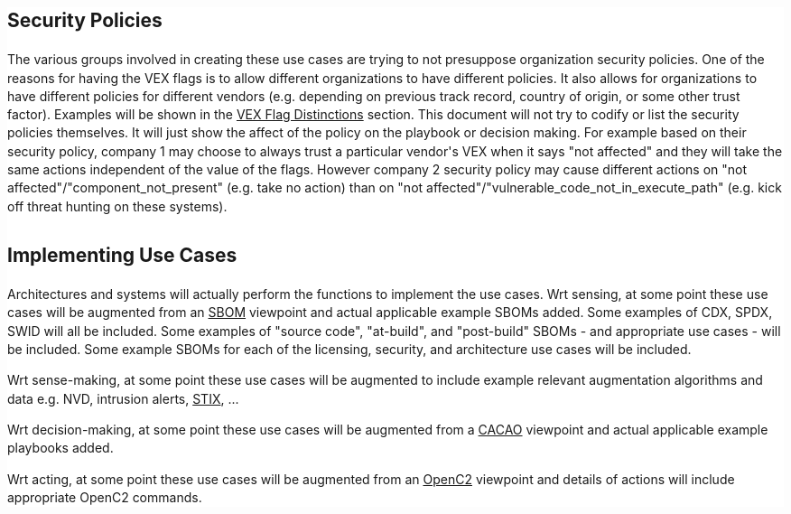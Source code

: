 ## Security Policies
The various groups involved in creating these use cases are trying to not
presuppose organization security policies.
One of the reasons for having the VEX flags is to allow different organizations
to have different policies.
It also allows for organizations to have different policies
for different vendors (e.g. depending on previous track record,
country of origin, or some other trust factor).
Examples will be shown in the
[VEX Flag Distinctions](#vex-flag-distinctions)
section.
This document will not try to codify or list the security policies themselves.
It will just show the affect of the policy on the playbook or decision making.
For example based on their security policy,
company 1 may choose to always trust a particular vendor's VEX when it says
"not affected" and they will take the same actions independent of the value
of the flags.
However company 2 security policy may cause
different actions
on "not affected"/"component_not_present" (e.g. take no action)
than on "not affected"/"vulnerable_code_not_in_execute_path"
(e.g. kick off threat hunting on these systems).


## Implementing Use Cases

Architectures and systems will actually perform the functions
to implement the use cases.
Wrt sensing, at some point these use cases
will be augmented from
an [SBOM](https://www.cisa.gov/sbom)
viewpoint and actual applicable example SBOMs added.
Some examples of CDX, SPDX, SWID will all be included.
Some examples of "source code", "at-build", and "post-build" SBOMs -
and appropriate use cases - will be included.
Some example SBOMs for each of the licensing, security, and architecture
use cases will be included.

Wrt sense-making, at some point these use cases
will be augmented to include example relevant augmentation
algorithms and data
e.g. NVD, intrusion alerts,
[STIX](https://oasis-open.github.io/cti-documentation/stix/intro.html),
...

Wrt decision-making, at some point these use cases
will be augmented from a
[CACAO](https://docs.oasis-open.org/cacao/security-playbooks/v1.0/security-playbooks-v1.0.html)
viewpoint and actual applicable example playbooks added.

Wrt acting, at some point these use cases
will be augmented from an
[OpenC2](https://openc2.org/)
viewpoint and details of actions will include appropriate OpenC2 commands.
